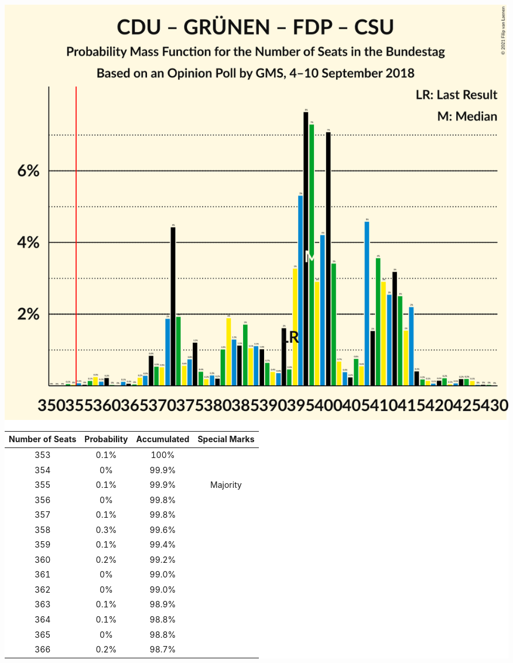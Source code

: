 ![Graph with seats probability mass function not yet produced](2018-09-10-GMS-coalitions-seats-pmf-cdu–grünen–fdp–csu.png "Seats Probability Mass Function")

| Number of Seats | Probability | Accumulated | Special Marks |
|:---------------:|:-----------:|:-----------:|:-------------:|
| 353 | 0.1% | 100% |  |
| 354 | 0% | 99.9% |  |
| 355 | 0.1% | 99.9% | Majority |
| 356 | 0% | 99.8% |  |
| 357 | 0.1% | 99.8% |  |
| 358 | 0.3% | 99.6% |  |
| 359 | 0.1% | 99.4% |  |
| 360 | 0.2% | 99.2% |  |
| 361 | 0% | 99.0% |  |
| 362 | 0% | 99.0% |  |
| 363 | 0.1% | 98.9% |  |
| 364 | 0.1% | 98.8% |  |
| 365 | 0% | 98.8% |  |
| 366 | 0.2% | 98.7% |  |